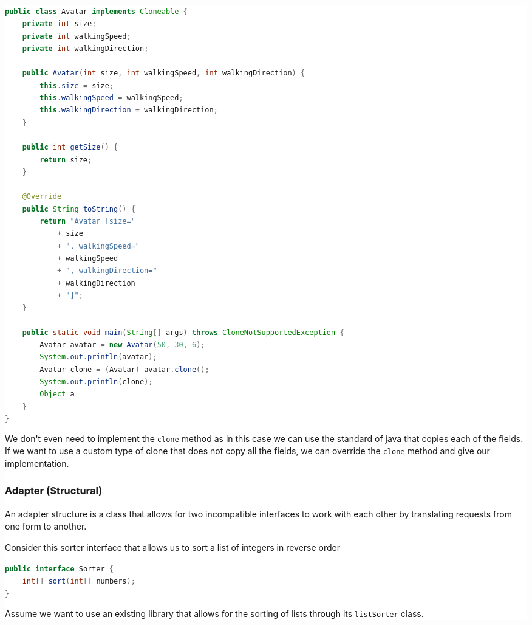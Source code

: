 ```java
public class Avatar implements Cloneable {
	private int size;
	private int walkingSpeed;
	private int walkingDirection;
	
	public Avatar(int size, int walkingSpeed, int walkingDirection) {
		this.size = size;
		this.walkingSpeed = walkingSpeed;
		this.walkingDirection = walkingDirection;
	}
	
	public int getSize() {
		return size;
	}
	
	@Override
	public String toString() {
		return "Avatar [size="
			+ size
			+ ", walkingSpeed="
			+ walkingSpeed
			+ ", walkingDirection="
			+ walkingDirection
			+ "]";
	}
	
	public static void main(String[] args) throws CloneNotSupportedException {
		Avatar avatar = new Avatar(50, 30, 6);
		System.out.println(avatar);
		Avatar clone = (Avatar) avatar.clone();
		System.out.println(clone);
		Object a
	}
}
```

We don't even need to implement the `clone` method as in this case we can use the standard of java that copies each of the fields. If we want to use a custom type of clone that does not copy all the fields, we can override the `clone` method and give our implementation. 

### Adapter (Structural)
An adapter structure is a class that allows for two incompatible interfaces to work with each other by translating requests from one form to another.

Consider this sorter interface that allows us to sort a list of integers in reverse order
```java
public interface Sorter {
	int[] sort(int[] numbers);
}
```

Assume we want to use an existing library that allows for the sorting of lists through its `listSorter` class.
